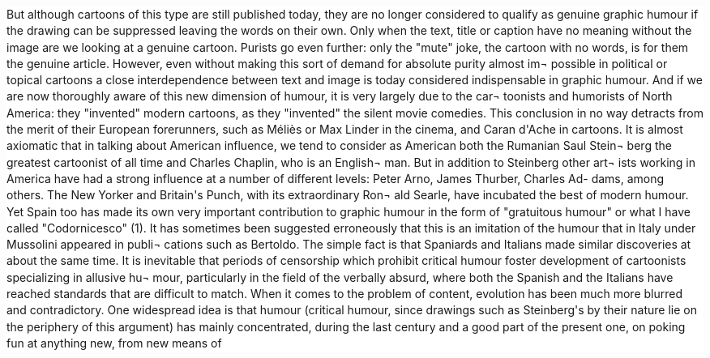 But although cartoons of this type are
still published today, they are no longer
considered to qualify as genuine graphic
humour if the drawing can be suppressed
leaving the words on their own. Only when
the text, title or caption have no meaning
without the image are we looking at a
genuine cartoon. Purists go even further:
only the "mute" joke, the cartoon with
no words, is for them the genuine article.
However, even without making this sort
of demand for absolute purity almost im¬
possible in political or topical cartoons a
close interdependence between text and
image is today considered indispensable
in graphic humour. And if we are now
thoroughly aware of this new dimension of
humour, it is very largely due to the car¬
toonists and humorists of North America:
they "invented" modern cartoons, as they
"invented" the silent movie comedies. This
conclusion in no way detracts from the
merit of their European forerunners, such
as Méliès or Max Linder in the cinema,
and Caran d'Ache in cartoons.
It is almost axiomatic that in talking about
American influence, we tend to consider
as American both the Rumanian Saul Stein¬
berg the greatest cartoonist of all time
and Charles Chaplin, who is an English¬
man. But in addition to Steinberg other art¬
ists working in America have had a strong
influence at a number of different levels:
Peter Arno, James Thurber, Charles Ad-
dams, among others. The New Yorker and
Britain's Punch, with its extraordinary Ron¬
ald Searle, have incubated the best of
modern humour.
Yet Spain too has made its own very
important contribution to graphic humour in
the form of "gratuitous humour" or what
I have called "Codornicesco" (1). It has
sometimes been suggested erroneously
that this is an imitation of the humour that
in Italy under Mussolini appeared in publi¬
cations such as Bertoldo. The simple fact
is that Spaniards and Italians made similar
discoveries at about the same time. It is
inevitable that periods of censorship which
prohibit critical humour foster development
of cartoonists specializing in allusive hu¬
mour, particularly in the field of the verbally
absurd, where both the Spanish and the
Italians have reached standards that are
difficult to match.
When it comes to the problem of content,
evolution has been much more blurred and
contradictory. One widespread idea is that
humour (critical humour, since drawings
such as Steinberg's by their nature lie on
the periphery of this argument) has mainly
concentrated, during the last century and
a good part of the present one, on poking
fun at anything new, from new means of